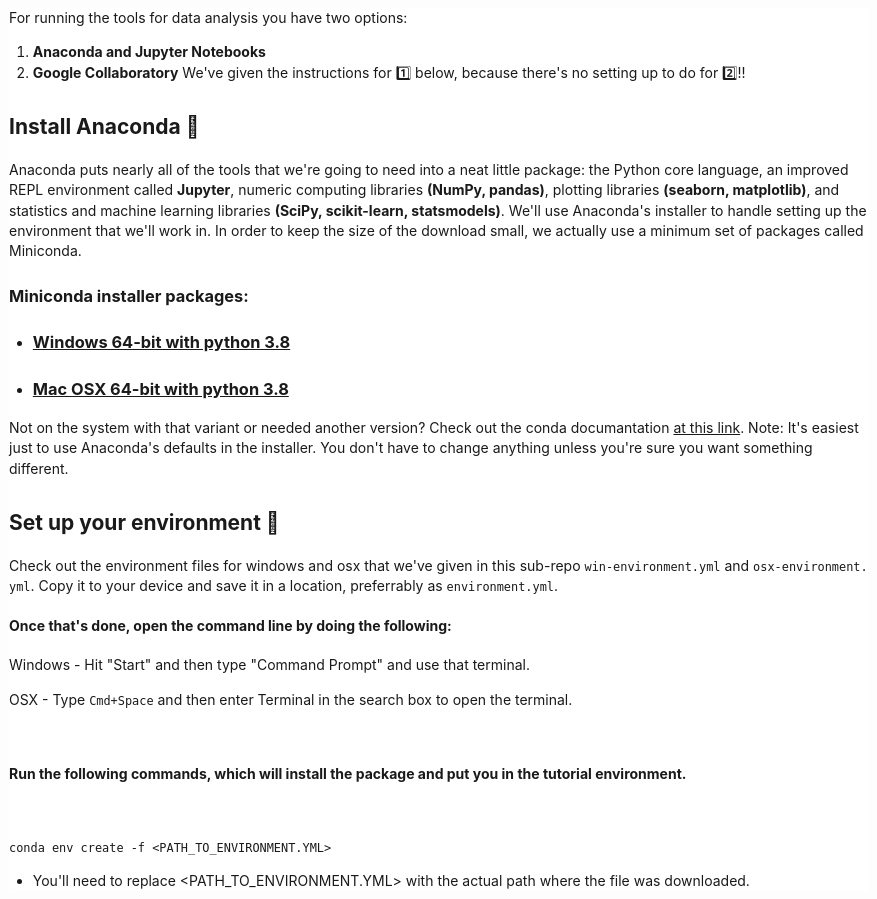 For running the tools for data analysis you have two options:

1. **Anaconda and Jupyter Notebooks**
2. **Google Collaboratory**
   We've given the instructions for 1️⃣ below, because there's no setting up to do for 2️⃣!!
   <br />

## Install Anaconda 🐍

Anaconda puts nearly all of the tools that we're going to need into a neat little package: the Python core language, an improved REPL environment called **Jupyter**, numeric computing libraries **(NumPy, pandas)**, plotting libraries **(seaborn, matplotlib)**, and statistics and machine learning libraries **(SciPy, scikit-learn, statsmodels)**. We'll use Anaconda's installer to handle setting up the environment that we'll work in.
In order to keep the size of the download small, we actually use a minimum set of packages called Miniconda.

### Miniconda installer packages:

- ### [Windows 64-bit with python 3.8](https://repo.anaconda.com/miniconda/Miniconda3-latest-Windows-x86_64.exe)
- ### [Mac OSX 64-bit with python 3.8](https://repo.anaconda.com/miniconda/Miniconda3-latest-MacOSX-x86_64.sh)

Not on the system with that variant or needed another version? Check out the conda documantation [at this link](https://docs.conda.io/en/latest/miniconda.html).
Note: It's easiest just to use Anaconda's defaults in the installer. You don't have to change anything unless you're sure you want something different.
<br />

## Set up your environment 🌆

Check out the environment files for windows and osx that we've given in this sub-repo `win-environment.yml` and `osx-environment.yml`. Copy it to your device and save it in a location, preferrably as `environment.yml`.

#### Once that's done, open the command line by doing the following:

Windows - Hit "Start" and then type "Command Prompt" and use that terminal.
<br />

OSX - Type `Cmd+Space` and then enter Terminal in the search box to open the terminal.

<br />

#### Run the following commands, which will install the package and put you in the tutorial environment.

<br />

`conda env create -f <PATH_TO_ENVIRONMENT.YML>`

- You'll need to replace <PATH_TO_ENVIRONMENT.YML> with the actual path where the file was downloaded.
